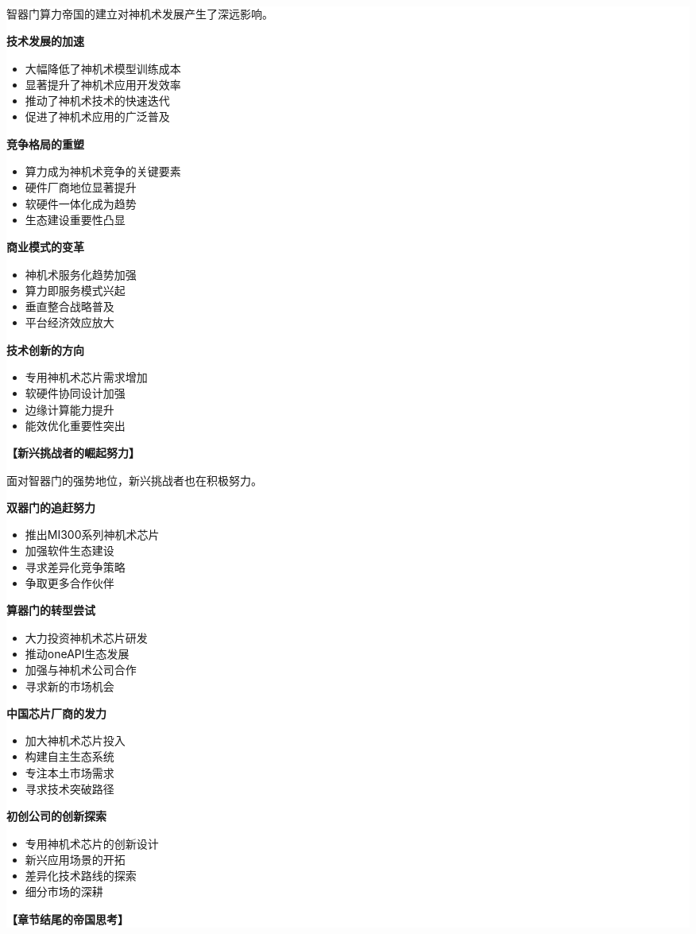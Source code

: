 智器门算力帝国的建立对神机术发展产生了深远影响。

**技术发展的加速**
- 大幅降低了神机术模型训练成本
- 显著提升了神机术应用开发效率
- 推动了神机术技术的快速迭代
- 促进了神机术应用的广泛普及

**竞争格局的重塑**
- 算力成为神机术竞争的关键要素
- 硬件厂商地位显著提升
- 软硬件一体化成为趋势
- 生态建设重要性凸显

**商业模式的变革**
- 神机术服务化趋势加强
- 算力即服务模式兴起
- 垂直整合战略普及
- 平台经济效应放大

**技术创新的方向**
- 专用神机术芯片需求增加
- 软硬件协同设计加强
- 边缘计算能力提升
- 能效优化重要性突出

**【新兴挑战者的崛起努力】**

面对智器门的强势地位，新兴挑战者也在积极努力。

**双器门的追赶努力**
- 推出MI300系列神机术芯片
- 加强软件生态建设
- 寻求差异化竞争策略
- 争取更多合作伙伴

**算器门的转型尝试**
- 大力投资神机术芯片研发
- 推动oneAPI生态发展
- 加强与神机术公司合作
- 寻求新的市场机会

**中国芯片厂商的发力**
- 加大神机术芯片投入
- 构建自主生态系统
- 专注本土市场需求
- 寻求技术突破路径

**初创公司的创新探索**
- 专用神机术芯片的创新设计
- 新兴应用场景的开拓
- 差异化技术路线的探索
- 细分市场的深耕

**【章节结尾的帝国思考】**
